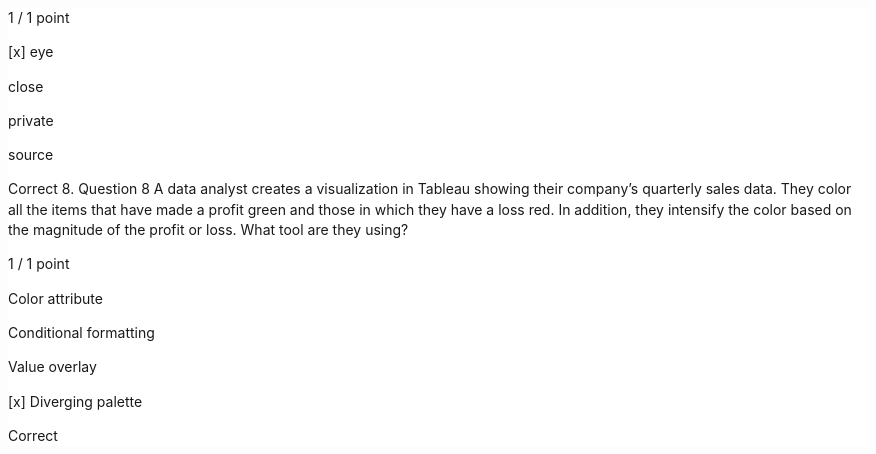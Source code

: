 1 / 1 point

[x] eye


close


private


source

Correct
8.
Question 8
A data analyst creates a visualization in Tableau showing their company’s quarterly sales data. They color all the items that have made a profit green and those in which they have a loss red. In addition, they intensify the color based on the magnitude of the profit or loss. What tool are they using?

1 / 1 point

Color attribute


Conditional formatting


Value overlay


[x] Diverging palette

Correct

